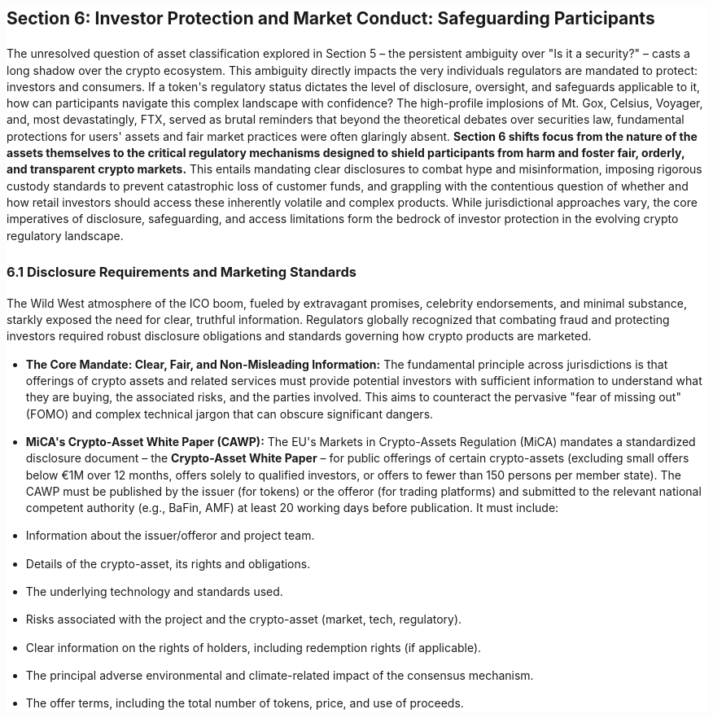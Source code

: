 

## Section 6: Investor Protection and Market Conduct: Safeguarding Participants

The unresolved question of asset classification explored in Section 5 – the persistent ambiguity over "Is it a security?" – casts a long shadow over the crypto ecosystem. This ambiguity directly impacts the very individuals regulators are mandated to protect: investors and consumers. If a token's regulatory status dictates the level of disclosure, oversight, and safeguards applicable to it, how can participants navigate this complex landscape with confidence? The high-profile implosions of Mt. Gox, Celsius, Voyager, and, most devastatingly, FTX, served as brutal reminders that beyond the theoretical debates over securities law, fundamental protections for users' assets and fair market practices were often glaringly absent. **Section 6 shifts focus from the nature of the assets themselves to the critical regulatory mechanisms designed to shield participants from harm and foster fair, orderly, and transparent crypto markets.** This entails mandating clear disclosures to combat hype and misinformation, imposing rigorous custody standards to prevent catastrophic loss of customer funds, and grappling with the contentious question of whether and how retail investors should access these inherently volatile and complex products. While jurisdictional approaches vary, the core imperatives of disclosure, safeguarding, and access limitations form the bedrock of investor protection in the evolving crypto regulatory landscape.

### 6.1 Disclosure Requirements and Marketing Standards

The Wild West atmosphere of the ICO boom, fueled by extravagant promises, celebrity endorsements, and minimal substance, starkly exposed the need for clear, truthful information. Regulators globally recognized that combating fraud and protecting investors required robust disclosure obligations and standards governing how crypto products are marketed.

*   **The Core Mandate: Clear, Fair, and Non-Misleading Information:** The fundamental principle across jurisdictions is that offerings of crypto assets and related services must provide potential investors with sufficient information to understand what they are buying, the associated risks, and the parties involved. This aims to counteract the pervasive "fear of missing out" (FOMO) and complex technical jargon that can obscure significant dangers.

*   **MiCA's Crypto-Asset White Paper (CAWP):** The EU's Markets in Crypto-Assets Regulation (MiCA) mandates a standardized disclosure document – the **Crypto-Asset White Paper** – for public offerings of certain crypto-assets (excluding small offers below €1M over 12 months, offers solely to qualified investors, or offers to fewer than 150 persons per member state). The CAWP must be published by the issuer (for tokens) or the offeror (for trading platforms) and submitted to the relevant national competent authority (e.g., BaFin, AMF) at least 20 working days before publication. It must include:

*   Information about the issuer/offeror and project team.

*   Details of the crypto-asset, its rights and obligations.

*   The underlying technology and standards used.

*   Risks associated with the project and the crypto-asset (market, tech, regulatory).

*   Clear information on the rights of holders, including redemption rights (if applicable).

*   The principal adverse environmental and climate-related impact of the consensus mechanism.

*   The offer terms, including the total number of tokens, price, and use of proceeds.
